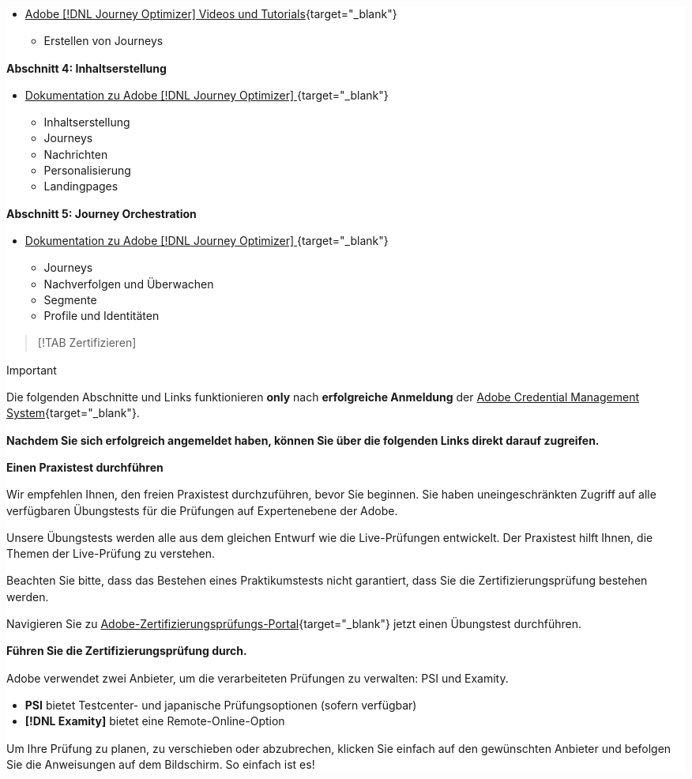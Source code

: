 * [Adobe [!DNL Journey Optimizer] Videos und Tutorials](https://experienceleague.adobe.com/docs/journey-optimizer-learn/tutorials/overview.html?lang=de){target="_blank"}

   * Erstellen von Journeys

**Abschnitt 4: Inhaltserstellung**

* [Dokumentation zu Adobe  [!DNL Journey Optimizer] ](https://experienceleague.adobe.com/docs/journey-optimizer/using/ajo-home.html?lang=de){target="_blank"}

   * Inhaltserstellung
   * Journeys
   * Nachrichten
   * Personalisierung
   * Landingpages

**Abschnitt 5: Journey Orchestration**

* [Dokumentation zu Adobe  [!DNL Journey Optimizer] ](https://experienceleague.adobe.com/docs/journey-optimizer/using/ajo-home.html?lang=de){target="_blank"}

   * Journeys
   * Nachverfolgen und Überwachen
   * Segmente
   * Profile und Identitäten

>[!TAB Zertifizieren]

>[!IMPORTANT]
>
>Die folgenden Abschnitte und Links funktionieren **only**  nach **erfolgreiche Anmeldung** der [Adobe Credential Management System](http://www.certmetrics.com/adobe){target="_blank"}.


**Nachdem Sie sich erfolgreich angemeldet haben, können Sie über die folgenden Links direkt darauf zugreifen.**

**Einen Praxistest durchführen**

Wir empfehlen Ihnen, den freien Praxistest durchzuführen, bevor Sie beginnen. Sie haben uneingeschränkten Zugriff auf alle verfügbaren Übungstests für die Prüfungen auf Expertenebene der Adobe.

Unsere Übungstests werden alle aus dem gleichen Entwurf wie die Live-Prüfungen entwickelt. Der Praxistest hilft Ihnen, die Themen der Live-Prüfung zu verstehen.

Beachten Sie bitte, dass das Bestehen eines Praktikumstests nicht garantiert, dass Sie die Zertifizierungsprüfung bestehen werden.

Navigieren Sie zu [Adobe-Zertifizierungsprüfungs-Portal](https://www.certmetrics.com/adobe/candidate/gmetrix_sso.aspx){target="_blank"} jetzt einen Übungstest durchführen.

**Führen Sie die Zertifizierungsprüfung durch.**

Adobe verwendet zwei Anbieter, um die verarbeiteten Prüfungen zu verwalten: PSI und Examity.

* **PSI** bietet Testcenter- und japanische Prüfungsoptionen (sofern verfügbar)
* **[!DNL Examity]** bietet eine Remote-Online-Option

Um Ihre Prüfung zu planen, zu verschieben oder abzubrechen, klicken Sie einfach auf den gewünschten Anbieter und befolgen Sie die Anweisungen auf dem Bildschirm. So einfach ist es!
